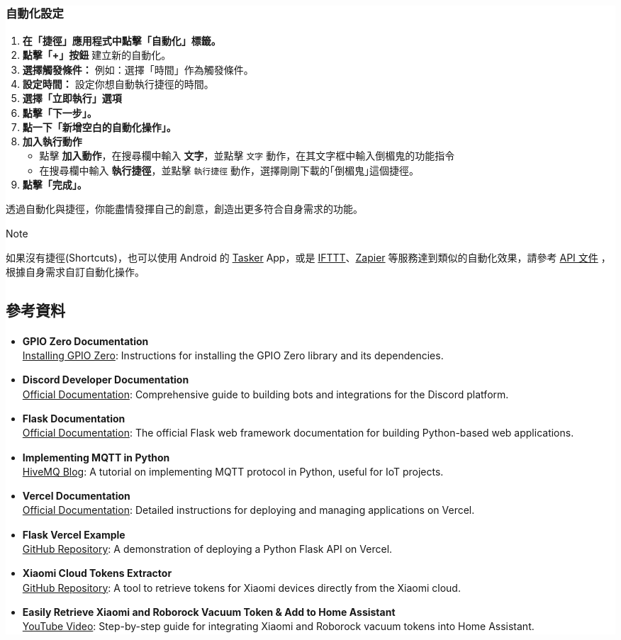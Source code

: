 
### 自動化設定

1.  **在「捷徑」應用程式中點擊「自動化」標籤。**
2.  **點擊「+」按鈕** 建立新的自動化。
3.  **選擇觸發條件：** 例如：選擇「時間」作為觸發條件。
4.  **設定時間：** 設定你想自動執行捷徑的時間。
5.  **選擇「立即執行」選項**
6.  **點擊「下一步」。**
7.  **點一下「新增空白的自動化操作」。**
8. **加入執行動作**
     * 點擊 **加入動作**，在搜尋欄中輸入 **文字**，並點擊 `文字` 動作，在其文字框中輸入倒楣鬼的功能指令
     * 在搜尋欄中輸入 **執行捷徑**，並點擊 `執行捷徑` 動作，選擇剛剛下載的｢倒楣鬼｣這個捷徑。
9. **點擊「完成」。**

透過自動化與捷徑，你能盡情發揮自己的創意，創造出更多符合自身需求的功能。

> [!NOTE]
> 如果沒有捷徑(Shortcuts)，也可以使用 Android 的 [Tasker](https://play.google.com/store/apps/details?id=net.dinglisch.android.taskerm) App，或是 [IFTTT](https://ifttt.com/)、[Zapier](https://zapier.com/) 等服務達到類似的自動化效果，請參考 [API 文件](/docs/API.md) ，根據自身需求自訂自動化操作。

## 參考資料

- **GPIO Zero Documentation**  
  [Installing GPIO Zero](https://gpiozero.readthedocs.io/en/stable/installing.html): Instructions for installing the GPIO Zero library and its dependencies.

- **Discord Developer Documentation**  
  [Official Documentation](https://discord.com/developers/docs/intro): Comprehensive guide to building bots and integrations for the Discord platform.

- **Flask Documentation**  
  [Official Documentation](https://flask.palletsprojects.com/en/stable/): The official Flask web framework documentation for building Python-based web applications.

- **Implementing MQTT in Python**  
  [HiveMQ Blog](https://www.hivemq.com/blog/implementing-mqtt-in-python/): A tutorial on implementing MQTT protocol in Python, useful for IoT projects.

- **Vercel Documentation**  
  [Official Documentation](https://vercel.com/docs): Detailed instructions for deploying and managing applications on Vercel.

- **Flask Vercel Example**  
  [GitHub Repository](https://github.com/faraasat/flask-vercel-example): A demonstration of deploying a Python Flask API on Vercel.

- **Xiaomi Cloud Tokens Extractor**  
  [GitHub Repository](https://github.com/PiotrMachowski/Xiaomi-cloud-tokens-extractor): A tool to retrieve tokens for Xiaomi devices directly from the Xiaomi cloud.

- **Easily Retrieve Xiaomi and Roborock Vacuum Token & Add to Home Assistant**  
  [YouTube Video](https://youtu.be/m11qbkgOz5o?si=5vTI0yFyxGTooz-P&t=175): Step-by-step guide for integrating Xiaomi and Roborock vacuum tokens into Home Assistant.  

